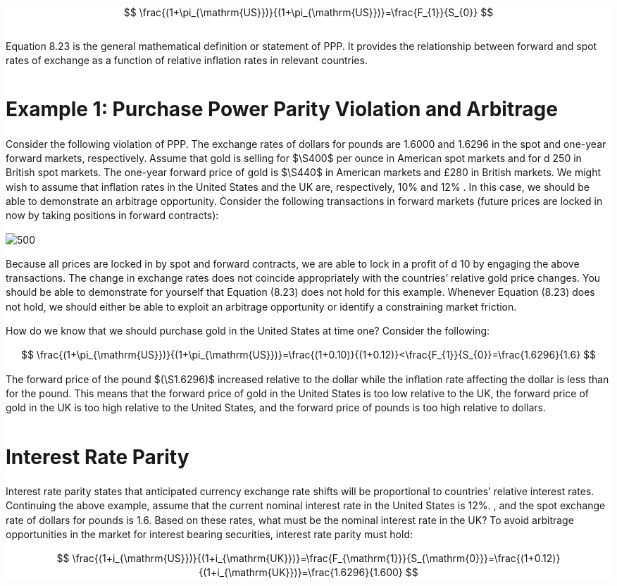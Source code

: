 $$
\frac{(1+\pi_{\mathrm{US}})}{(1+\pi_{\mathrm{US}})}=\frac{F_{1}}{S_{0}}
$$  
Equation 8.23  is the general mathematical definition or statement of PPP. It provides the relationship between forward and spot rates of exchange as a function of relative inflation rates in relevant countries.  

# Example 1: Purchase Power Parity Violation and Arbitrage  

Consider the following violation of PPP. The exchange rates of dollars for pounds are 1.6000 and 1.6296 in the spot and one-year forward markets, respectively. Assume that gold is selling for   $\S400$   per ounce in American spot markets and for  d 250 in British spot markets. The one-year forward price of gold is   $\S440$   in American markets and    $\pounds280$   in British markets. We might wish to assume that inflation rates in the United States and the UK are, respectively,  $10\%$   and   $12\%$  . In this case, we should be able to demonstrate an arbitrage opportunity. Consider the following transactions in forward markets (future prices are locked in now by taking positions in forward contracts):  

 ![500](https://cdn-mineru.openxlab.org.cn/model-mineru/prod/06e707f8001f8dff46eda20a4ae5cf1160f3cc253cfca6abac53d0c8488ee23d.jpg)  

Because all prices are locked in by spot and forward contracts, we are able to lock in a profit of  d 10 by engaging the above transactions. The change in exchange rates does not coincide appropriately with the countries’ relative gold price changes. You should be able to demonstrate for yourself that  Equation (8.23)  does not hold for this example. Whenever Equation (8.23)  does not hold, we should either be able to exploit an arbitrage opportunity or identify a constraining market friction.  

How do we know that we should purchase gold in the United States at time one? Consider the following:  

$$
\frac{(1+\pi_{\mathrm{US}})}{(1+\pi_{\mathrm{US}})}=\frac{(1+0.10)}{(1+0.12)}<\frac{F_{1}}{S_{0}}=\frac{1.6296}{1.6}
$$  

The forward price of the pound   $(\S1.6296)$   increased relative to the dollar while the inflation rate affecting the dollar is less than for the pound. This means that the forward price of gold in the United States is too low relative to the  $\mathrm{{UK},}$   the forward price of gold in the UK is too high relative to the United States, and the forward price of pounds is too high relative to dollars.  
# Interest Rate Parity  

Interest rate parity  states that anticipated currency exchange rate shifts will be proportional to countries’ relative interest rates. Continuing the above example, assume that the current nominal interest rate in the United States is   $12\%.$  , and the spot exchange rate of dollars for pounds is 1.6. Based on these rates, what must be the nominal interest rate in the UK? To avoid arbitrage opportunities in the market for interest bearing securities, interest rate parity must hold:  

$$
\frac{(1+i_{\mathrm{US}})}{(1+i_{\mathrm{UK}})}=\frac{F_{\mathrm{1}}}{S_{\mathrm{0}}}=\frac{(1+0.12)}{(1+i_{\mathrm{UK}})}=\frac{1.6296}{1.600}
$$  
